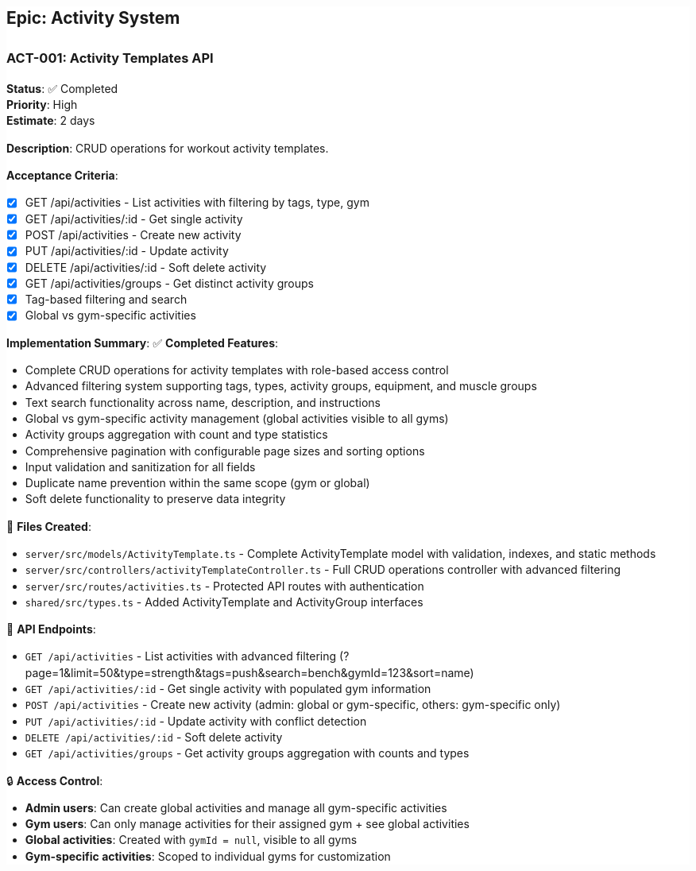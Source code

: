 ## Epic: Activity System

### ACT-001: Activity Templates API
**Status**: ✅ Completed  
**Priority**: High  
**Estimate**: 2 days  

**Description**: CRUD operations for workout activity templates.

**Acceptance Criteria**:
- [x] GET /api/activities - List activities with filtering by tags, type, gym
- [x] GET /api/activities/:id - Get single activity
- [x] POST /api/activities - Create new activity
- [x] PUT /api/activities/:id - Update activity
- [x] DELETE /api/activities/:id - Soft delete activity
- [x] GET /api/activities/groups - Get distinct activity groups
- [x] Tag-based filtering and search
- [x] Global vs gym-specific activities

**Implementation Summary**:
✅ **Completed Features**:
- Complete CRUD operations for activity templates with role-based access control
- Advanced filtering system supporting tags, types, activity groups, equipment, and muscle groups
- Text search functionality across name, description, and instructions
- Global vs gym-specific activity management (global activities visible to all gyms)
- Activity groups aggregation with count and type statistics
- Comprehensive pagination with configurable page sizes and sorting options
- Input validation and sanitization for all fields
- Duplicate name prevention within the same scope (gym or global)
- Soft delete functionality to preserve data integrity

📁 **Files Created**:
- `server/src/models/ActivityTemplate.ts` - Complete ActivityTemplate model with validation, indexes, and static methods
- `server/src/controllers/activityTemplateController.ts` - Full CRUD operations controller with advanced filtering
- `server/src/routes/activities.ts` - Protected API routes with authentication
- `shared/src/types.ts` - Added ActivityTemplate and ActivityGroup interfaces

🔌 **API Endpoints**:
- `GET /api/activities` - List activities with advanced filtering (?page=1&limit=50&type=strength&tags=push&search=bench&gymId=123&sort=name)
- `GET /api/activities/:id` - Get single activity with populated gym information
- `POST /api/activities` - Create new activity (admin: global or gym-specific, others: gym-specific only)
- `PUT /api/activities/:id` - Update activity with conflict detection
- `DELETE /api/activities/:id` - Soft delete activity
- `GET /api/activities/groups` - Get activity groups aggregation with counts and types

🔒 **Access Control**:
- **Admin users**: Can create global activities and manage all gym-specific activities
- **Gym users**: Can only manage activities for their assigned gym + see global activities
- **Global activities**: Created with `gymId = null`, visible to all gyms
- **Gym-specific activities**: Scoped to individual gyms for customization
